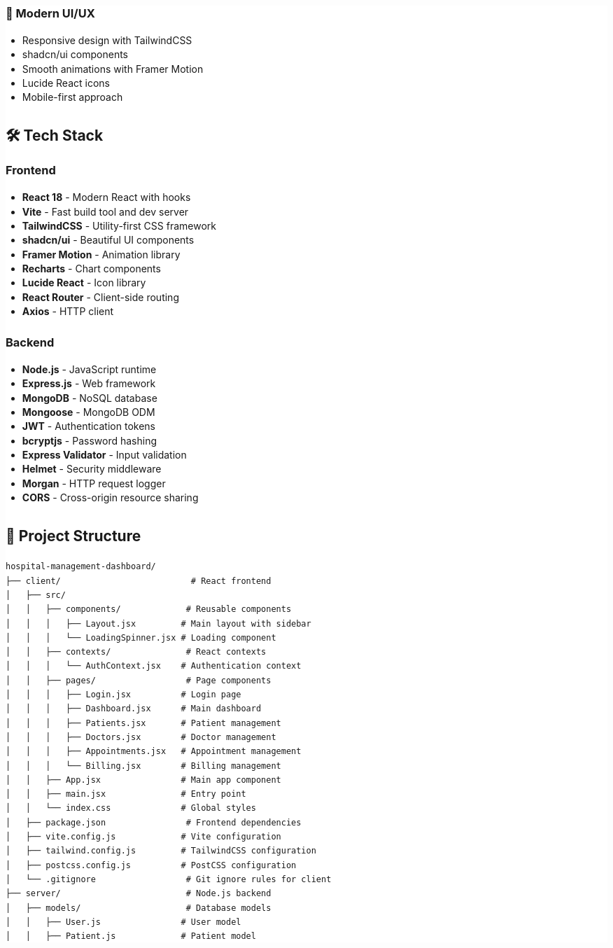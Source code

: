 ### 🎨 Modern UI/UX
- Responsive design with TailwindCSS
- shadcn/ui components
- Smooth animations with Framer Motion
- Lucide React icons
- Mobile-first approach

## 🛠️ Tech Stack

### Frontend
- **React 18** - Modern React with hooks
- **Vite** - Fast build tool and dev server
- **TailwindCSS** - Utility-first CSS framework
- **shadcn/ui** - Beautiful UI components
- **Framer Motion** - Animation library
- **Recharts** - Chart components
- **Lucide React** - Icon library
- **React Router** - Client-side routing
- **Axios** - HTTP client

### Backend
- **Node.js** - JavaScript runtime
- **Express.js** - Web framework
- **MongoDB** - NoSQL database
- **Mongoose** - MongoDB ODM
- **JWT** - Authentication tokens
- **bcryptjs** - Password hashing
- **Express Validator** - Input validation
- **Helmet** - Security middleware
- **Morgan** - HTTP request logger
- **CORS** - Cross-origin resource sharing

## 📁 Project Structure

```
hospital-management-dashboard/
├── client/                          # React frontend
│   ├── src/
│   │   ├── components/             # Reusable components
│   │   │   ├── Layout.jsx         # Main layout with sidebar
│   │   │   └── LoadingSpinner.jsx # Loading component
│   │   ├── contexts/               # React contexts
│   │   │   └── AuthContext.jsx    # Authentication context
│   │   ├── pages/                  # Page components
│   │   │   ├── Login.jsx          # Login page
│   │   │   ├── Dashboard.jsx      # Main dashboard
│   │   │   ├── Patients.jsx       # Patient management
│   │   │   ├── Doctors.jsx        # Doctor management
│   │   │   ├── Appointments.jsx   # Appointment management
│   │   │   └── Billing.jsx        # Billing management
│   │   ├── App.jsx                # Main app component
│   │   ├── main.jsx               # Entry point
│   │   └── index.css              # Global styles
│   ├── package.json                # Frontend dependencies
│   ├── vite.config.js             # Vite configuration
│   ├── tailwind.config.js         # TailwindCSS configuration
│   ├── postcss.config.js          # PostCSS configuration
│   └── .gitignore                  # Git ignore rules for client
├── server/                         # Node.js backend
│   ├── models/                     # Database models
│   │   ├── User.js                # User model
│   │   ├── Patient.js             # Patient model
```
